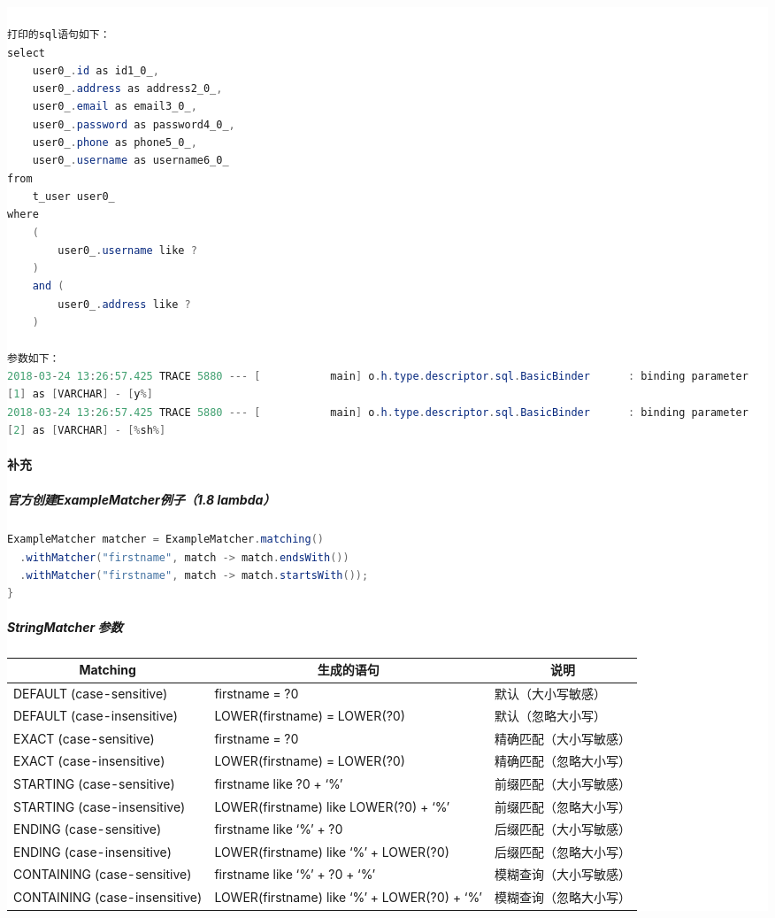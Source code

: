 ```java

打印的sql语句如下：
select
    user0_.id as id1_0_,
    user0_.address as address2_0_,
    user0_.email as email3_0_,
    user0_.password as password4_0_,
    user0_.phone as phone5_0_,
    user0_.username as username6_0_ 
from
    t_user user0_ 
where
    (
        user0_.username like ?
    ) 
    and (
        user0_.address like ?
    )

参数如下：
2018-03-24 13:26:57.425 TRACE 5880 --- [           main] o.h.type.descriptor.sql.BasicBinder      : binding parameter [1] as [VARCHAR] - [y%]
2018-03-24 13:26:57.425 TRACE 5880 --- [           main] o.h.type.descriptor.sql.BasicBinder      : binding parameter [2] as [VARCHAR] - [%sh%]
```


#### 补充
##### 官方创建ExampleMatcher例子（1.8 lambda）
```java
ExampleMatcher matcher = ExampleMatcher.matching()
  .withMatcher("firstname", match -> match.endsWith())
  .withMatcher("firstname", match -> match.startsWith());
}
```
##### StringMatcher 参数
| Matching                      | 生成的语句                                  | 说明                   |
| ----------------------------- | ------------------------------------------- | ---------------------- |
| DEFAULT (case-sensitive)      | firstname = ?0                              | 默认（大小写敏感）     |
| DEFAULT (case-insensitive)    | LOWER(firstname) = LOWER(?0)                | 默认（忽略大小写）     |
| EXACT (case-sensitive)        | firstname = ?0                              | 精确匹配（大小写敏感） |
| EXACT (case-insensitive)      | LOWER(firstname) = LOWER(?0)                | 精确匹配（忽略大小写） |
| STARTING (case-sensitive)     | firstname like ?0 + ‘%’                     | 前缀匹配（大小写敏感） |
| STARTING (case-insensitive)   | LOWER(firstname) like LOWER(?0) + ‘%’       | 前缀匹配（忽略大小写） |
| ENDING (case-sensitive)       | firstname like ‘%’ + ?0                     | 后缀匹配（大小写敏感） |
| ENDING (case-insensitive)     | LOWER(firstname) like ‘%’ + LOWER(?0)       | 后缀匹配（忽略大小写） |
| CONTAINING (case-sensitive)   | firstname like ‘%’ + ?0 + ‘%’               | 模糊查询（大小写敏感） |
| CONTAINING (case-insensitive) | LOWER(firstname) like ‘%’ + LOWER(?0) + ‘%’ | 模糊查询（忽略大小写） |
